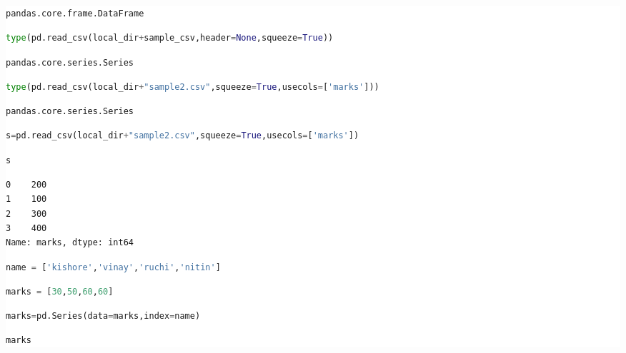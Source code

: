 

    pandas.core.frame.DataFrame




```python
type(pd.read_csv(local_dir+sample_csv,header=None,squeeze=True))
```




    pandas.core.series.Series




```python
type(pd.read_csv(local_dir+"sample2.csv",squeeze=True,usecols=['marks']))
```




    pandas.core.series.Series




```python
s=pd.read_csv(local_dir+"sample2.csv",squeeze=True,usecols=['marks'])
```


```python
s
```




    0    200
    1    100
    2    300
    3    400
    Name: marks, dtype: int64




```python
name = ['kishore','vinay','ruchi','nitin']
```


```python
marks = [30,50,60,60]
```


```python
marks=pd.Series(data=marks,index=name)
```


```python
marks
```

